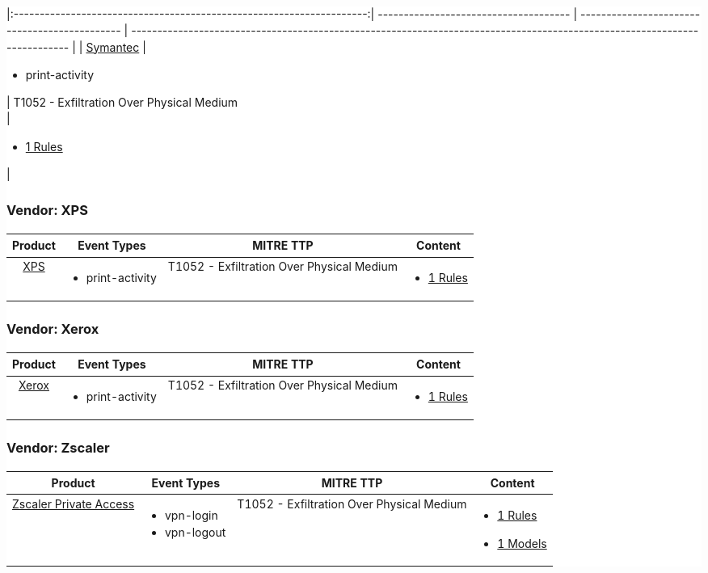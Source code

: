 |:--------------------------------------------------------------------:| ------------------------------------- | --------------------------------------------- | ------------------------------------------------------------------------------------------------------------------------- |
| [Symantec](../DataSources/Symantec/Symantec/ds_symantec_symantec.md) | <ul><li>print-activity</li></li></ul> | T1052 - Exfiltration Over Physical Medium<br> | [<ul><li>1 Rules</li></ul>](../DataSources/Symantec/Symantec/Rules_Models/r_m_symantec_symantec_Data_Leak_via_Printer.md) |
### Vendor: XPS
|                   Product                   | Event Types                           | MITRE TTP                                     | Content                                                                                               |
|:-------------------------------------------:| ------------------------------------- | --------------------------------------------- | ----------------------------------------------------------------------------------------------------- |
| [XPS](../DataSources/XPS/XPS/ds_xps_xps.md) | <ul><li>print-activity</li></li></ul> | T1052 - Exfiltration Over Physical Medium<br> | [<ul><li>1 Rules</li></ul>](../DataSources/XPS/XPS/Rules_Models/r_m_xps_xps_Data_Leak_via_Printer.md) |
### Vendor: Xerox
|                        Product                        | Event Types                           | MITRE TTP                                     | Content                                                                                                       |
|:-----------------------------------------------------:| ------------------------------------- | --------------------------------------------- | ------------------------------------------------------------------------------------------------------------- |
| [Xerox](../DataSources/Xerox/Xerox/ds_xerox_xerox.md) | <ul><li>print-activity</li></li></ul> | T1052 - Exfiltration Over Physical Medium<br> | [<ul><li>1 Rules</li></ul>](../DataSources/Xerox/Xerox/Rules_Models/r_m_xerox_xerox_Data_Leak_via_Printer.md) |
### Vendor: Zscaler
|                                                   Product                                                    | Event Types                                         | MITRE TTP                                     | Content                                                                                                                                                                       |
|:------------------------------------------------------------------------------------------------------------:| --------------------------------------------------- | --------------------------------------------- | ----------------------------------------------------------------------------------------------------------------------------------------------------------------------------- |
| [Zscaler Private Access](../DataSources/Zscaler/Zscaler_Private_Access/ds_zscaler_zscaler_private_access.md) | <ul><li>vpn-login</li><li>vpn-logout</li></li></ul> | T1052 - Exfiltration Over Physical Medium<br> | [<ul><li>1 Rules</li></ul><ul><li>1 Models</li></ul>](../DataSources/Zscaler/Zscaler_Private_Access/Rules_Models/r_m_zscaler_zscaler_private_access_Data_Leak_via_Printer.md) |